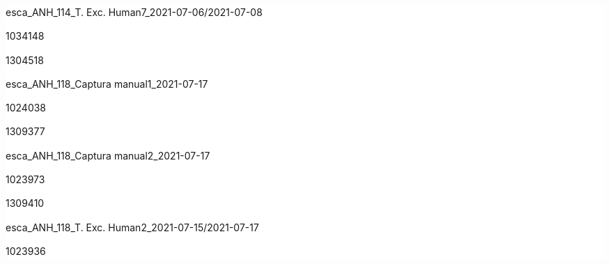 esca_ANH_114_T. Exc. Human7_2021-07-06/2021-07-08

</td>
<td style="text-align:right;">

1034148

</td>
<td style="text-align:right;">

1304518

</td>
</tr>
<tr>
<td style="text-align:left;">

esca_ANH_118_Captura manual1_2021-07-17

</td>
<td style="text-align:right;">

1024038

</td>
<td style="text-align:right;">

1309377

</td>
</tr>
<tr>
<td style="text-align:left;">

esca_ANH_118_Captura manual2_2021-07-17

</td>
<td style="text-align:right;">

1023973

</td>
<td style="text-align:right;">

1309410

</td>
</tr>
<tr>
<td style="text-align:left;">

esca_ANH_118_T. Exc. Human2_2021-07-15/2021-07-17

</td>
<td style="text-align:right;">

1023936

</td>
<td style="text-align:right;">
